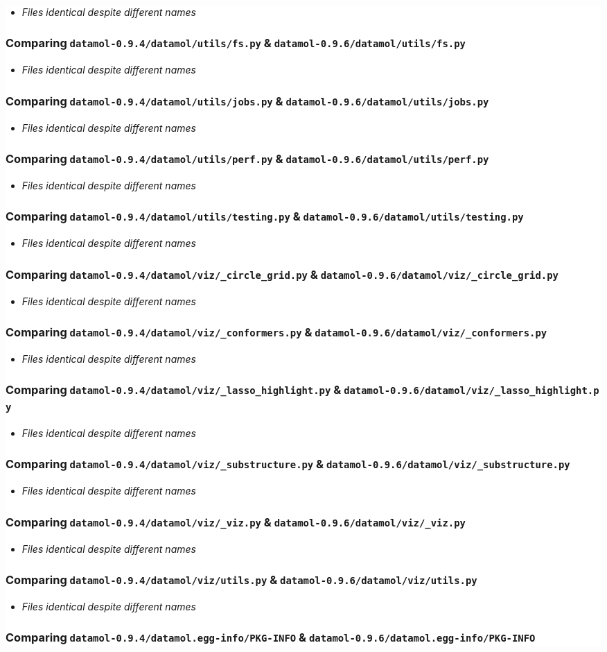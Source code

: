  * *Files identical despite different names*

### Comparing `datamol-0.9.4/datamol/utils/fs.py` & `datamol-0.9.6/datamol/utils/fs.py`

 * *Files identical despite different names*

### Comparing `datamol-0.9.4/datamol/utils/jobs.py` & `datamol-0.9.6/datamol/utils/jobs.py`

 * *Files identical despite different names*

### Comparing `datamol-0.9.4/datamol/utils/perf.py` & `datamol-0.9.6/datamol/utils/perf.py`

 * *Files identical despite different names*

### Comparing `datamol-0.9.4/datamol/utils/testing.py` & `datamol-0.9.6/datamol/utils/testing.py`

 * *Files identical despite different names*

### Comparing `datamol-0.9.4/datamol/viz/_circle_grid.py` & `datamol-0.9.6/datamol/viz/_circle_grid.py`

 * *Files identical despite different names*

### Comparing `datamol-0.9.4/datamol/viz/_conformers.py` & `datamol-0.9.6/datamol/viz/_conformers.py`

 * *Files identical despite different names*

### Comparing `datamol-0.9.4/datamol/viz/_lasso_highlight.py` & `datamol-0.9.6/datamol/viz/_lasso_highlight.py`

 * *Files identical despite different names*

### Comparing `datamol-0.9.4/datamol/viz/_substructure.py` & `datamol-0.9.6/datamol/viz/_substructure.py`

 * *Files identical despite different names*

### Comparing `datamol-0.9.4/datamol/viz/_viz.py` & `datamol-0.9.6/datamol/viz/_viz.py`

 * *Files identical despite different names*

### Comparing `datamol-0.9.4/datamol/viz/utils.py` & `datamol-0.9.6/datamol/viz/utils.py`

 * *Files identical despite different names*

### Comparing `datamol-0.9.4/datamol.egg-info/PKG-INFO` & `datamol-0.9.6/datamol.egg-info/PKG-INFO`
